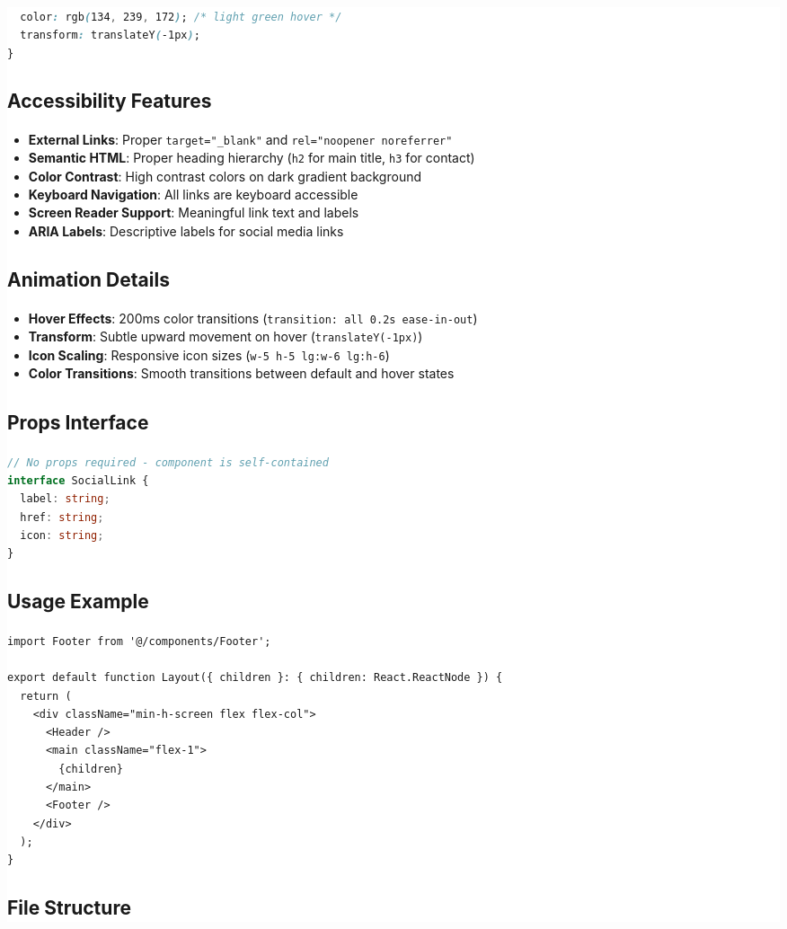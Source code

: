 ```css
  color: rgb(134, 239, 172); /* light green hover */
  transform: translateY(-1px);
}
```

## Accessibility Features

- **External Links**: Proper `target="_blank"` and `rel="noopener noreferrer"`
- **Semantic HTML**: Proper heading hierarchy (`h2` for main title, `h3` for contact)
- **Color Contrast**: High contrast colors on dark gradient background
- **Keyboard Navigation**: All links are keyboard accessible
- **Screen Reader Support**: Meaningful link text and labels
- **ARIA Labels**: Descriptive labels for social media links

## Animation Details

- **Hover Effects**: 200ms color transitions (`transition: all 0.2s ease-in-out`)
- **Transform**: Subtle upward movement on hover (`translateY(-1px)`)
- **Icon Scaling**: Responsive icon sizes (`w-5 h-5 lg:w-6 lg:h-6`)
- **Color Transitions**: Smooth transitions between default and hover states

## Props Interface

```typescript
// No props required - component is self-contained
interface SocialLink {
  label: string;
  href: string;
  icon: string;
}
```

## Usage Example

```tsx
import Footer from '@/components/Footer';

export default function Layout({ children }: { children: React.ReactNode }) {
  return (
    <div className="min-h-screen flex flex-col">
      <Header />
      <main className="flex-1">
        {children}
      </main>
      <Footer />
    </div>
  );
}
```

## File Structure

